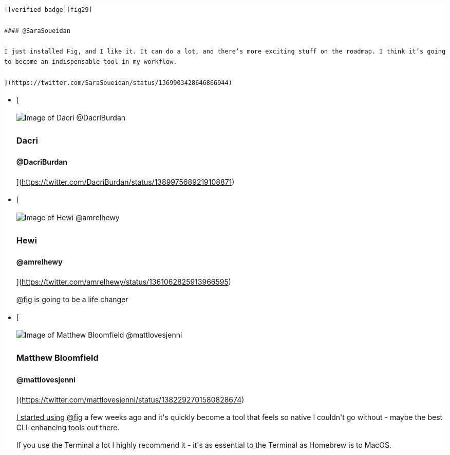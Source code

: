     ![verified badge][fig29]
    
    #### @SaraSoueidan
    
    I just installed Fig, and I like it. It can do a lot, and there’s more exciting stuff on the roadmap. I think it’s going to become an indispensable tool in my workflow.
    
    ](https://twitter.com/SaraSoueidan/status/1369903428646866944)
-   [
    
    ![Image of Dacri @DacriBurdan][fig30]
    
    ### Dacri
    
    #### @DacriBurdan
    
    
    
    
    
    ](https://twitter.com/DacriBurdan/status/1389975689219108871)
-   [
    
    ![Image of Hewi @amrelhewy][fig31]
    
    ### Hewi
    
    #### @amrelhewy
    
    
    
    
    
    ](https://twitter.com/amrelhewy/status/1361062825913966595)
    
    [](https://twitter.com/amrelhewy/status/1361062825913966595)[@fig](https://twitter.com/fig) is going to be a life changer
    
-   [
    
    ![Image of Matthew Bloomfield @mattlovesjenni][fig32]
    
    ### Matthew Bloomfield
    
    #### @mattlovesjenni
    
    
    
    
    
    ](https://twitter.com/mattlovesjenni/status/1382292701580828674)
    
    [I started using](https://twitter.com/mattlovesjenni/status/1382292701580828674) [@fig](https://twitter.com/fig) a few weeks ago and it's quickly become a tool that feels so native I couldn't go without - maybe the best CLI-enhancing tools out there.
    
    If you use the Terminal a lot I highly recommend it - it's as essential to the Terminal as Homebrew is to MacOS.
    

[fig1]: https://fig.io/images/screenshots/env-ui.png
[fig2]: https://fig.io/images/screenshots/workflows-tui.png
[fig3]: https://fig.io/images/screenshots/custom-completions-tui.png
[fig4]: https://fig.io/images/screenshots/ssh-ui-cropped.png
[fig5]: https://fig.io/_next/image?url=%2Fimages%2Ftwitter%2Fbrian_lovin.jpeg&w=96&q=75
[fig6]: https://fig.io/_next/image?url=%2Fimages%2Ftwitter%2Fsarasoueidan.jpg&w=96&q=75
[fig7]: https://fig.io/icons/verified.svg
[fig8]: https://fig.io/_next/image?url=%2Fimages%2Ftwitter%2Fanmolion.jpg&w=96&q=75
[fig9]: https://fig.io/_next/image?url=%2Fimages%2Ftwitter%2Fmukja_e.jpg&w=96&q=75
[fig10]: https://fig.io/_next/image?url=%2Fimages%2Ftwitter%2Famrelhewy.jpg&w=96&q=75
[fig11]: https://fig.io/_next/image?url=%2Fimages%2Ftwitter%2Fkrajdsamy.jpg&w=96&q=75
[fig12]: https://fig.io/_next/image?url=%2Fimages%2Ftwitter%2Fkunalghate.jpeg&w=96&q=75
[fig13]: https://fig.io/_next/image?url=%2Fimages%2Ftwitter%2Fash_hitchcock.jpg&w=96&q=75
[fig14]: https://fig.io/_next/image?url=%2Fimages%2Ftwitter%2Fgabrielstuff.jpg&w=96&q=75
[fig15]: https://fig.io/_next/image?url=%2Fimages%2Ftwitter%2Fdacriburdan.jpg&w=96&q=75
[fig16]: https://fig.io/_next/image?url=%2Fimages%2Ftwitter%2Fkarisheen.jpg&w=96&q=75
[fig17]: https://fig.io/_next/image?url=%2Fimages%2Ftwitter%2Fviljamis.jpg&w=96&q=75
[fig18]: https://fig.io/_next/image?url=%2Fimages%2Ftwitter%2Fmattlovesjenni.jpg&w=96&q=75
[fig19]: https://fig.io/_next/image?url=%2Fimages%2Ftwitter%2Fbrian_lovin.jpeg&w=96&q=75
[fig20]: https://fig.io/_next/image?url=%2Fimages%2Ftwitter%2Fgabrielstuff.jpg&w=96&q=75
[fig21]: https://fig.io/_next/image?url=%2Fimages%2Ftwitter%2Fmukja_e.jpg&w=96&q=75
[fig22]: https://fig.io/_next/image?url=%2Fimages%2Ftwitter%2Fviljamis.jpg&w=96&q=75
[fig23]: https://fig.io/_next/image?url=%2Fimages%2Ftwitter%2Fkunalghate.jpeg&w=96&q=75
[fig24]: https://fig.io/_next/image?url=%2Fimages%2Ftwitter%2Fash_hitchcock.jpg&w=96&q=75
[fig25]: https://fig.io/_next/image?url=%2Fimages%2Ftwitter%2Fanmolion.jpg&w=96&q=75
[fig26]: https://fig.io/_next/image?url=%2Fimages%2Ftwitter%2Fkarisheen.jpg&w=96&q=75
[fig27]: https://fig.io/_next/image?url=%2Fimages%2Ftwitter%2Fkrajdsamy.jpg&w=96&q=75
[fig28]: https://fig.io/_next/image?url=%2Fimages%2Ftwitter%2Fsarasoueidan.jpg&w=96&q=75
[fig29]: https://fig.io/icons/verified.svg
[fig30]: https://fig.io/_next/image?url=%2Fimages%2Ftwitter%2Fdacriburdan.jpg&w=96&q=75
[fig31]: https://fig.io/_next/image?url=%2Fimages%2Ftwitter%2Famrelhewy.jpg&w=96&q=75
[fig32]: https://fig.io/_next/image?url=%2Fimages%2Ftwitter%2Fmattlovesjenni.jpg&w=96&q=75